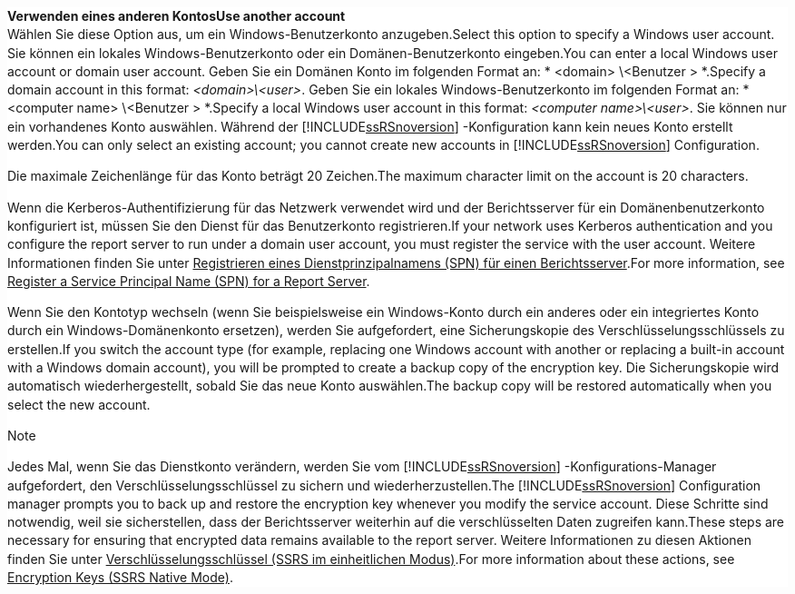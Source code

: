  <span data-ttu-id="66772-121">**Verwenden eines anderen Kontos**</span><span class="sxs-lookup"><span data-stu-id="66772-121">**Use another account**</span></span>  
 <span data-ttu-id="66772-122">Wählen Sie diese Option aus, um ein Windows-Benutzerkonto anzugeben.</span><span class="sxs-lookup"><span data-stu-id="66772-122">Select this option to specify a Windows user account.</span></span> <span data-ttu-id="66772-123">Sie können ein lokales Windows-Benutzerkonto oder ein Domänen-Benutzerkonto eingeben.</span><span class="sxs-lookup"><span data-stu-id="66772-123">You can enter a local Windows user account or domain user account.</span></span> <span data-ttu-id="66772-124">Geben Sie ein Domänen Konto im folgenden Format an: \* \<domain> \\<Benutzer \> \*.</span><span class="sxs-lookup"><span data-stu-id="66772-124">Specify a domain account in this format: *\<domain>\\<user\>*.</span></span> <span data-ttu-id="66772-125">Geben Sie ein lokales Windows-Benutzerkonto im folgenden Format an: \* \<computer name> \\<Benutzer \> \*.</span><span class="sxs-lookup"><span data-stu-id="66772-125">Specify a local Windows user account in this format: *\<computer name>\\<user\>*.</span></span> <span data-ttu-id="66772-126">Sie können nur ein vorhandenes Konto auswählen. Während der [!INCLUDE[ssRSnoversion](../../includes/ssrsnoversion-md.md)] -Konfiguration kann kein neues Konto erstellt werden.</span><span class="sxs-lookup"><span data-stu-id="66772-126">You can only select an existing account; you cannot create new accounts in [!INCLUDE[ssRSnoversion](../../includes/ssrsnoversion-md.md)] Configuration.</span></span>  
  
 <span data-ttu-id="66772-127">Die maximale Zeichenlänge für das Konto beträgt 20 Zeichen.</span><span class="sxs-lookup"><span data-stu-id="66772-127">The maximum character limit on the account is 20 characters.</span></span>  
  
 <span data-ttu-id="66772-128">Wenn die Kerberos-Authentifizierung für das Netzwerk verwendet wird und der Berichtsserver für ein Domänenbenutzerkonto konfiguriert ist, müssen Sie den Dienst für das Benutzerkonto registrieren.</span><span class="sxs-lookup"><span data-stu-id="66772-128">If your network uses Kerberos authentication and you configure the report server to run under a domain user account, you must register the service with the user account.</span></span> <span data-ttu-id="66772-129">Weitere Informationen finden Sie unter [Registrieren eines Dienstprinzipalnamens (SPN) für einen Berichtsserver](../../reporting-services/report-server/register-a-service-principal-name-spn-for-a-report-server.md).</span><span class="sxs-lookup"><span data-stu-id="66772-129">For more information, see [Register a Service Principal Name &#40;SPN&#41; for a Report Server](../../reporting-services/report-server/register-a-service-principal-name-spn-for-a-report-server.md).</span></span>  
  
 <span data-ttu-id="66772-130">Wenn Sie den Kontotyp wechseln (wenn Sie beispielsweise ein Windows-Konto durch ein anderes oder ein integriertes Konto durch ein Windows-Domänenkonto ersetzen), werden Sie aufgefordert, eine Sicherungskopie des Verschlüsselungsschlüssels zu erstellen.</span><span class="sxs-lookup"><span data-stu-id="66772-130">If you switch the account type (for example, replacing one Windows account with another or replacing a built-in account with a Windows domain account), you will be prompted to create a backup copy of the encryption key.</span></span> <span data-ttu-id="66772-131">Die Sicherungskopie wird automatisch wiederhergestellt, sobald Sie das neue Konto auswählen.</span><span class="sxs-lookup"><span data-stu-id="66772-131">The backup copy will be restored automatically when you select the new account.</span></span>  
  
> [!NOTE]  
>  <span data-ttu-id="66772-132">Jedes Mal, wenn Sie das Dienstkonto verändern, werden Sie vom [!INCLUDE[ssRSnoversion](../../includes/ssrsnoversion-md.md)] -Konfigurations-Manager aufgefordert, den Verschlüsselungsschlüssel zu sichern und wiederherzustellen.</span><span class="sxs-lookup"><span data-stu-id="66772-132">The [!INCLUDE[ssRSnoversion](../../includes/ssrsnoversion-md.md)] Configuration manager prompts you to back up and restore the encryption key whenever you modify the service account.</span></span> <span data-ttu-id="66772-133">Diese Schritte sind notwendig, weil sie sicherstellen, dass der Berichtsserver weiterhin auf die verschlüsselten Daten zugreifen kann.</span><span class="sxs-lookup"><span data-stu-id="66772-133">These steps are necessary for ensuring that encrypted data remains available to the report server.</span></span> <span data-ttu-id="66772-134">Weitere Informationen zu diesen Aktionen finden Sie unter [Verschlüsselungsschlüssel &#40;SSRS im einheitlichen Modus&#41;](../../../2014/sql-server/install/encryption-keys-ssrs-native-mode.md).</span><span class="sxs-lookup"><span data-stu-id="66772-134">For more information about these actions, see [Encryption Keys &#40;SSRS Native Mode&#41;](../../../2014/sql-server/install/encryption-keys-ssrs-native-mode.md).</span></span>  
  